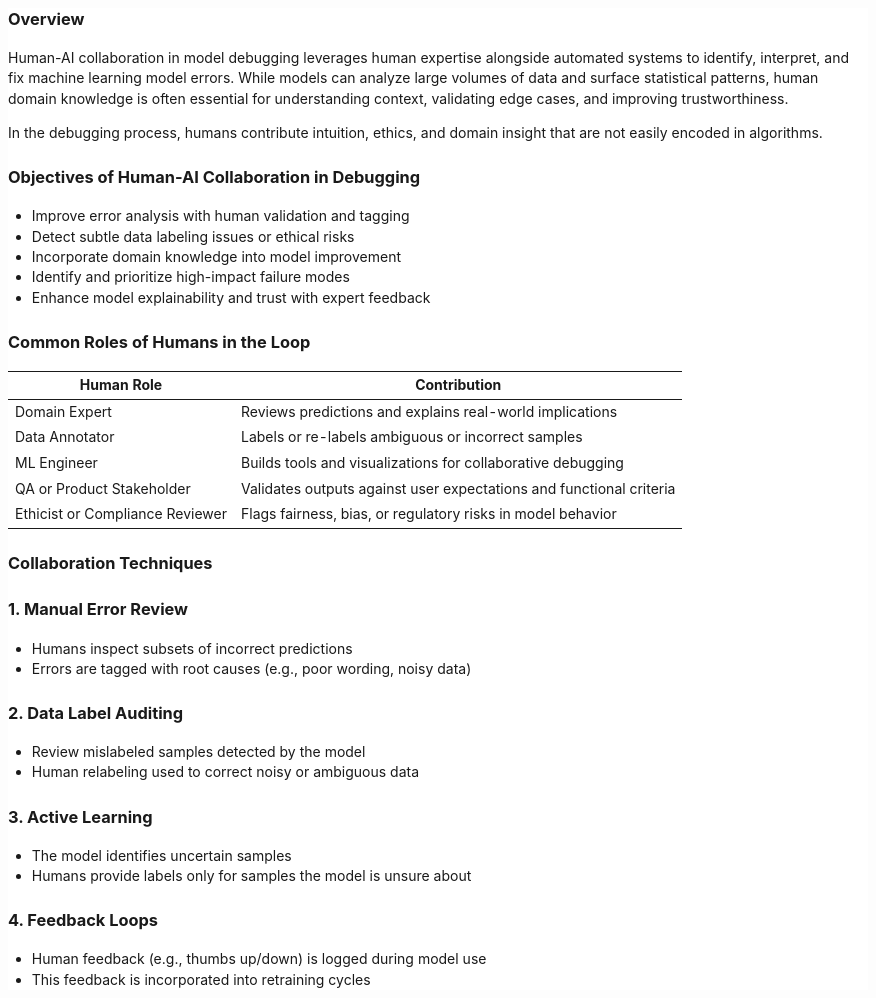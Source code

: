 ### Overview

Human-AI collaboration in model debugging leverages human expertise alongside automated systems to identify, interpret, and fix machine learning model errors. While models can analyze large volumes of data and surface statistical patterns, human domain knowledge is often essential for understanding context, validating edge cases, and improving trustworthiness.

In the debugging process, humans contribute intuition, ethics, and domain insight that are not easily encoded in algorithms.


### Objectives of Human-AI Collaboration in Debugging

- Improve error analysis with human validation and tagging
- Detect subtle data labeling issues or ethical risks
- Incorporate domain knowledge into model improvement
- Identify and prioritize high-impact failure modes
- Enhance model explainability and trust with expert feedback


### Common Roles of Humans in the Loop

| Human Role                          | Contribution                                                          |
|------------------------------------|-----------------------------------------------------------------------|
| Domain Expert                      | Reviews predictions and explains real-world implications             |
| Data Annotator                     | Labels or re-labels ambiguous or incorrect samples                    |
| ML Engineer                        | Builds tools and visualizations for collaborative debugging           |
| QA or Product Stakeholder          | Validates outputs against user expectations and functional criteria   |
| Ethicist or Compliance Reviewer    | Flags fairness, bias, or regulatory risks in model behavior           |

### Collaboration Techniques

### 1. Manual Error Review

- Humans inspect subsets of incorrect predictions
- Errors are tagged with root causes (e.g., poor wording, noisy data)

### 2. Data Label Auditing

- Review mislabeled samples detected by the model
- Human relabeling used to correct noisy or ambiguous data

### 3. Active Learning

- The model identifies uncertain samples
- Humans provide labels only for samples the model is unsure about

### 4. Feedback Loops

- Human feedback (e.g., thumbs up/down) is logged during model use
- This feedback is incorporated into retraining cycles
